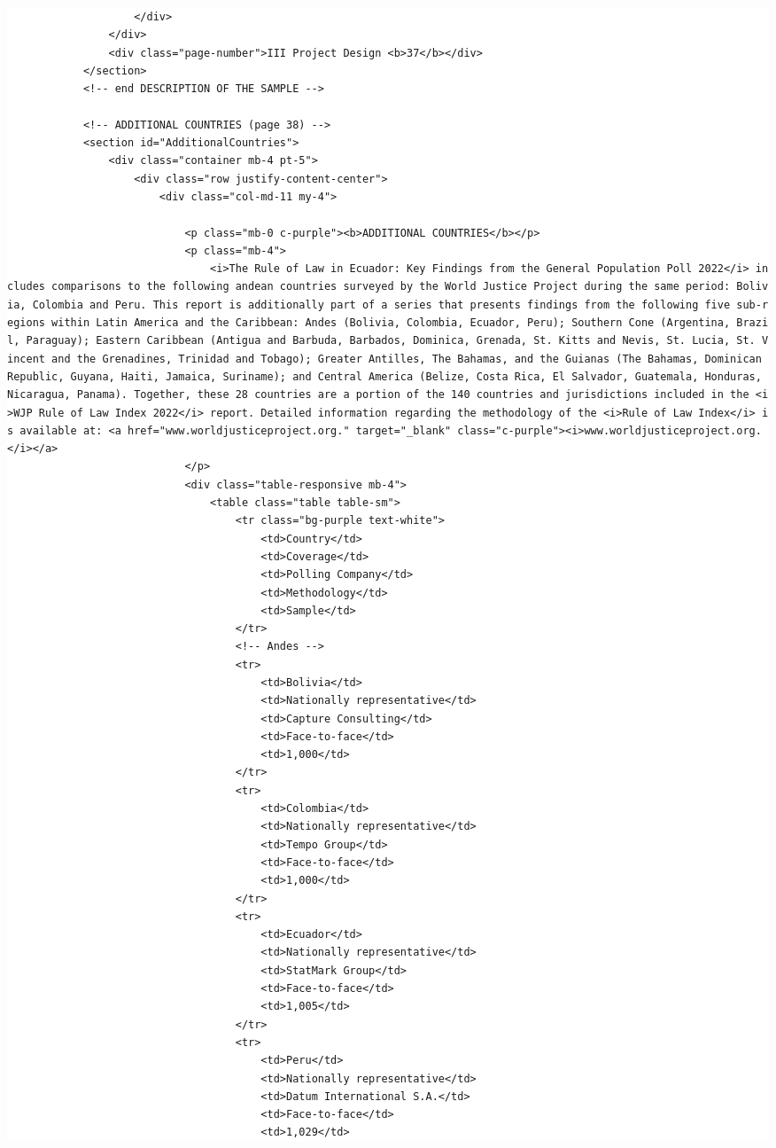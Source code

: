                         </div>
                    </div>
                    <div class="page-number">III Project Design <b>37</b></div>
                </section>
                <!-- end DESCRIPTION OF THE SAMPLE -->

                <!-- ADDITIONAL COUNTRIES (page 38) -->
                <section id="AdditionalCountries">
                    <div class="container mb-4 pt-5">
                        <div class="row justify-content-center">
                            <div class="col-md-11 my-4">

                                <p class="mb-0 c-purple"><b>ADDITIONAL COUNTRIES</b></p>
                                <p class="mb-4">
                                    <i>The Rule of Law in Ecuador: Key Findings from the General Population Poll 2022</i> includes comparisons to the following andean countries surveyed by the World Justice Project during the same period: Bolivia, Colombia and Peru. This report is additionally part of a series that presents findings from the following five sub-regions within Latin America and the Caribbean: Andes (Bolivia, Colombia, Ecuador, Peru); Southern Cone (Argentina, Brazil, Paraguay); Eastern Caribbean (Antigua and Barbuda, Barbados, Dominica, Grenada, St. Kitts and Nevis, St. Lucia, St. Vincent and the Grenadines, Trinidad and Tobago); Greater Antilles, The Bahamas, and the Guianas (The Bahamas, Dominican Republic, Guyana, Haiti, Jamaica, Suriname); and Central America (Belize, Costa Rica, El Salvador, Guatemala, Honduras, Nicaragua, Panama). Together, these 28 countries are a portion of the 140 countries and jurisdictions included in the <i>WJP Rule of Law Index 2022</i> report. Detailed information regarding the methodology of the <i>Rule of Law Index</i> is available at: <a href="www.worldjusticeproject.org." target="_blank" class="c-purple"><i>www.worldjusticeproject.org.</i></a>
                                </p>
                                <div class="table-responsive mb-4">
                                    <table class="table table-sm">
                                        <tr class="bg-purple text-white">
                                            <td>Country</td>
                                            <td>Coverage</td>
                                            <td>Polling Company</td>
                                            <td>Methodology</td>
                                            <td>Sample</td>
                                        </tr>
                                        <!-- Andes -->
                                        <tr>
                                            <td>Bolivia</td>
                                            <td>Nationally representative</td>
                                            <td>Capture Consulting</td>
                                            <td>Face-to-face</td>
                                            <td>1,000</td>
                                        </tr>
                                        <tr>
                                            <td>Colombia</td>
                                            <td>Nationally representative</td>
                                            <td>Tempo Group</td>
                                            <td>Face-to-face</td>
                                            <td>1,000</td>
                                        </tr>
                                        <tr>
                                            <td>Ecuador</td>
                                            <td>Nationally representative</td>
                                            <td>StatMark Group</td>
                                            <td>Face-to-face</td>
                                            <td>1,005</td>
                                        </tr>
                                        <tr>
                                            <td>Peru</td>
                                            <td>Nationally representative</td>
                                            <td>Datum International S.A.</td>
                                            <td>Face-to-face</td>
                                            <td>1,029</td>